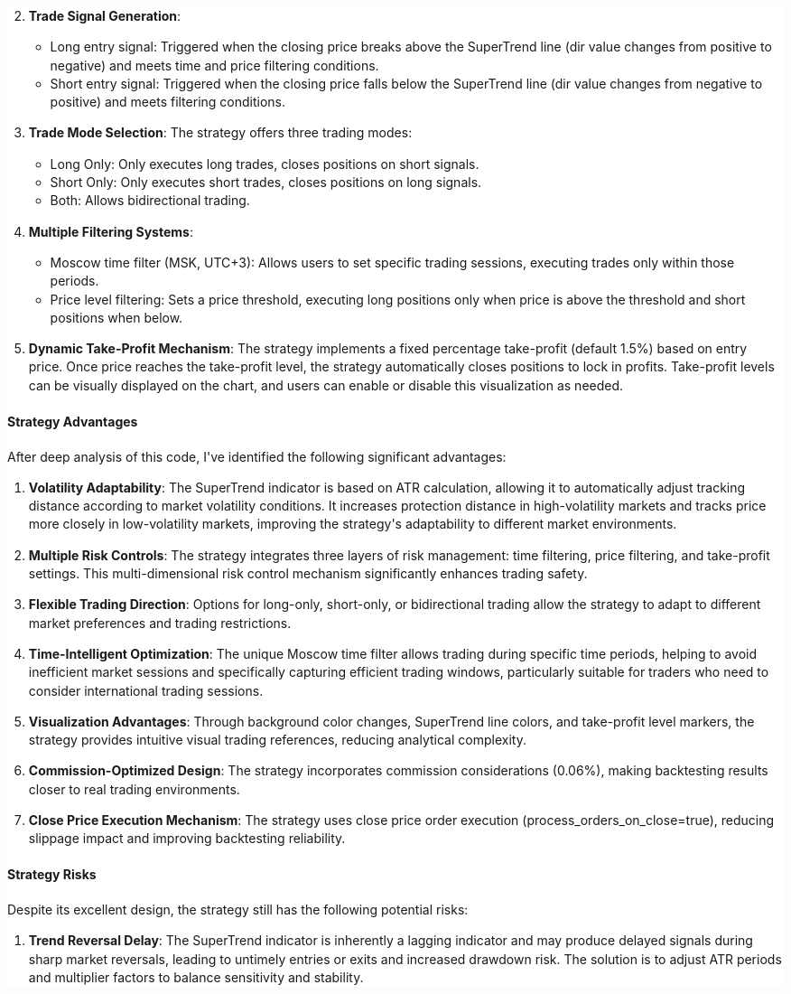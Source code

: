 2. **Trade Signal Generation**:
   - Long entry signal: Triggered when the closing price breaks above the SuperTrend line (dir value changes from positive to negative) and meets time and price filtering conditions.
   - Short entry signal: Triggered when the closing price falls below the SuperTrend line (dir value changes from negative to positive) and meets filtering conditions.

3. **Trade Mode Selection**: The strategy offers three trading modes:
   - Long Only: Only executes long trades, closes positions on short signals.
   - Short Only: Only executes short trades, closes positions on long signals.
   - Both: Allows bidirectional trading.

4. **Multiple Filtering Systems**:
   - Moscow time filter (MSK, UTC+3): Allows users to set specific trading sessions, executing trades only within those periods.
   - Price level filtering: Sets a price threshold, executing long positions only when price is above the threshold and short positions when below.

5. **Dynamic Take-Profit Mechanism**: The strategy implements a fixed percentage take-profit (default 1.5%) based on entry price. Once price reaches the take-profit level, the strategy automatically closes positions to lock in profits. Take-profit levels can be visually displayed on the chart, and users can enable or disable this visualization as needed.

#### Strategy Advantages
After deep analysis of this code, I've identified the following significant advantages:

1. **Volatility Adaptability**: The SuperTrend indicator is based on ATR calculation, allowing it to automatically adjust tracking distance according to market volatility conditions. It increases protection distance in high-volatility markets and tracks price more closely in low-volatility markets, improving the strategy's adaptability to different market environments.

2. **Multiple Risk Controls**: The strategy integrates three layers of risk management: time filtering, price filtering, and take-profit settings. This multi-dimensional risk control mechanism significantly enhances trading safety.

3. **Flexible Trading Direction**: Options for long-only, short-only, or bidirectional trading allow the strategy to adapt to different market preferences and trading restrictions.

4. **Time-Intelligent Optimization**: The unique Moscow time filter allows trading during specific time periods, helping to avoid inefficient market sessions and specifically capturing efficient trading windows, particularly suitable for traders who need to consider international trading sessions.

5. **Visualization Advantages**: Through background color changes, SuperTrend line colors, and take-profit level markers, the strategy provides intuitive visual trading references, reducing analytical complexity.

6. **Commission-Optimized Design**: The strategy incorporates commission considerations (0.06%), making backtesting results closer to real trading environments.

7. **Close Price Execution Mechanism**: The strategy uses close price order execution (process_orders_on_close=true), reducing slippage impact and improving backtesting reliability.

#### Strategy Risks
Despite its excellent design, the strategy still has the following potential risks:

1. **Trend Reversal Delay**: The SuperTrend indicator is inherently a lagging indicator and may produce delayed signals during sharp market reversals, leading to untimely entries or exits and increased drawdown risk. The solution is to adjust ATR periods and multiplier factors to balance sensitivity and stability.

